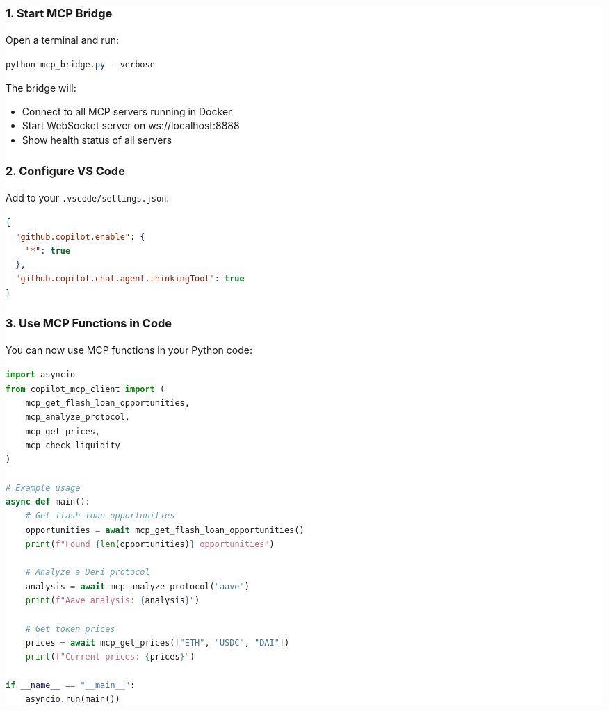 ### 1. Start MCP Bridge
Open a terminal and run:
```powershell
python mcp_bridge.py --verbose
```

The bridge will:
- Connect to all MCP servers running in Docker
- Start WebSocket server on ws://localhost:8888
- Show health status of all servers

### 2. Configure VS Code
Add to your `.vscode/settings.json`:
```json
{
  "github.copilot.enable": {
    "*": true
  },
  "github.copilot.chat.agent.thinkingTool": true
}
```

### 3. Use MCP Functions in Code
You can now use MCP functions in your Python code:

```python
import asyncio
from copilot_mcp_client import (
    mcp_get_flash_loan_opportunities,
    mcp_analyze_protocol,
    mcp_get_prices,
    mcp_check_liquidity
)

# Example usage
async def main():
    # Get flash loan opportunities
    opportunities = await mcp_get_flash_loan_opportunities()
    print(f"Found {len(opportunities)} opportunities")
    
    # Analyze a DeFi protocol
    analysis = await mcp_analyze_protocol("aave")
    print(f"Aave analysis: {analysis}")
    
    # Get token prices
    prices = await mcp_get_prices(["ETH", "USDC", "DAI"])
    print(f"Current prices: {prices}")

if __name__ == "__main__":
    asyncio.run(main())
```
